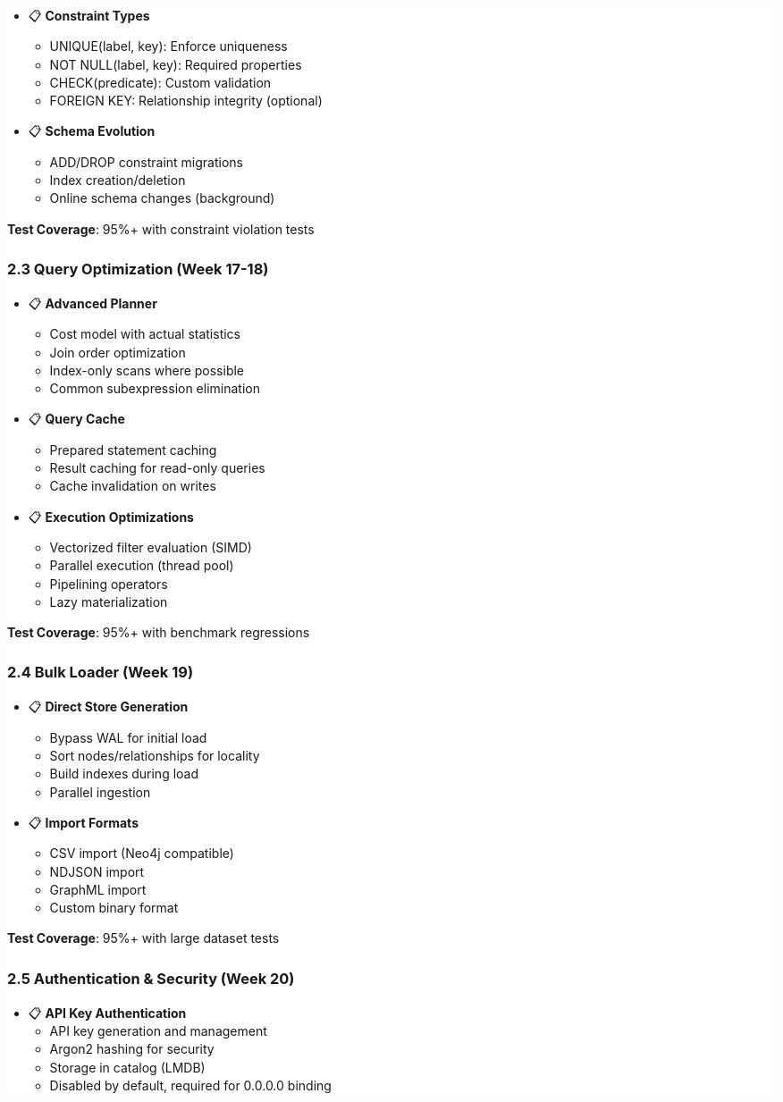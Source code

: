 - 📋 **Constraint Types**
  - UNIQUE(label, key): Enforce uniqueness
  - NOT NULL(label, key): Required properties
  - CHECK(predicate): Custom validation
  - FOREIGN KEY: Relationship integrity (optional)

- 📋 **Schema Evolution**
  - ADD/DROP constraint migrations
  - Index creation/deletion
  - Online schema changes (background)

**Test Coverage**: 95%+ with constraint violation tests

### 2.3 Query Optimization (Week 17-18)

- 📋 **Advanced Planner**
  - Cost model with actual statistics
  - Join order optimization
  - Index-only scans where possible
  - Common subexpression elimination

- 📋 **Query Cache**
  - Prepared statement caching
  - Result caching for read-only queries
  - Cache invalidation on writes

- 📋 **Execution Optimizations**
  - Vectorized filter evaluation (SIMD)
  - Parallel execution (thread pool)
  - Pipelining operators
  - Lazy materialization

**Test Coverage**: 95%+ with benchmark regressions

### 2.4 Bulk Loader (Week 19)

- 📋 **Direct Store Generation**
  - Bypass WAL for initial load
  - Sort nodes/relationships for locality
  - Build indexes during load
  - Parallel ingestion

- 📋 **Import Formats**
  - CSV import (Neo4j compatible)
  - NDJSON import
  - GraphML import
  - Custom binary format

**Test Coverage**: 95%+ with large dataset tests

### 2.5 Authentication & Security (Week 20)

- 📋 **API Key Authentication**
  - API key generation and management
  - Argon2 hashing for security
  - Storage in catalog (LMDB)
  - Disabled by default, required for 0.0.0.0 binding
